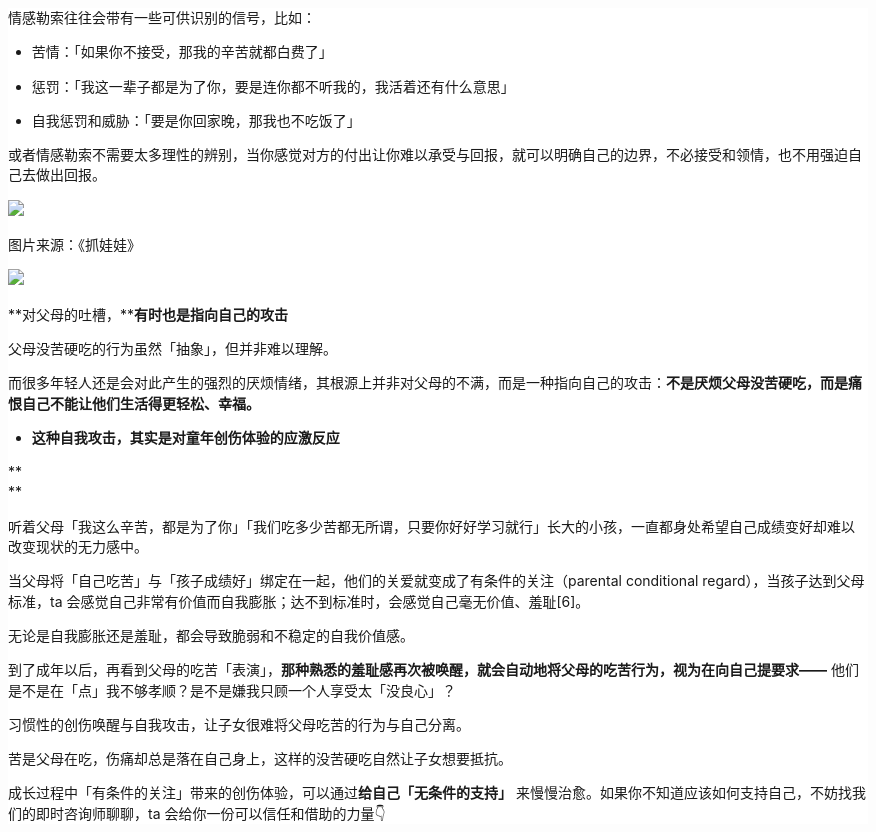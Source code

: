 
情感勒索往往会带有一些可供识别的信号，比如：

  

  * 苦情：「如果你不接受，那我的辛苦就都白费了」

  * 惩罚：「我这一辈子都是为了你，要是连你都不听我的，我活着还有什么意思」

  * 自我惩罚和威胁：「要是你回家晚，那我也不吃饭了」

  

或者情感勒索不需要太多理性的辨别，当你感觉对方的付出让你难以承受与回报，就可以明确自己的边界，不必接受和领情，也不用强迫自己去做出回报。

  

![](https://mmbiz.qpic.cn/sz_mmbiz_jpg/Mz0ovPEFMRKLIGxJiaSPM6KbOntYdONjAALa16QIpyGibXrpnWSQR48gn9cfaWEEFyA6ica5XYyKooOAKStOQVAFg/640?wx_fmt=jpeg)

图片来源：《抓娃娃》

![](https://mmbiz.qpic.cn/sz_mmbiz_png/Mz0ovPEFMRKLIGxJiaSPM6KbOntYdONjAfCtwzDyzreiaRALJdAjiaaJ2jGahF1SBgjOyuWVB0LhXQk6scl5W1FFw/640?wx_fmt=png&from;=appmsg)

**对父母的吐槽，****有时也是指向自己的攻击**

  

父母没苦硬吃的行为虽然「抽象」，但并非难以理解。

  

而很多年轻人还是会对此产生的强烈的厌烦情绪，其根源上并非对父母的不满，而是一种指向自己的攻击：**不是厌烦父母没苦硬吃，而是痛恨自己不能让他们生活得更轻松、幸福。**

  

  * **这种自我攻击，其实是对童年创伤体验的应激反应**

**  
**

听着父母「我这么辛苦，都是为了你」「我们吃多少苦都无所谓，只要你好好学习就行」长大的小孩，一直都身处希望自己成绩变好却难以改变现状的无力感中。

  

当父母将「自己吃苦」与「孩子成绩好」绑定在一起，他们的关爱就变成了有条件的关注（parental conditional
regard），当孩子达到父母标准，ta 会感觉自己非常有价值而自我膨胀；达不到标准时，会感觉自己毫无价值、羞耻[6]。

  

无论是自我膨胀还是羞耻，都会导致脆弱和不稳定的自我价值感。

  

到了成年以后，再看到父母的吃苦「表演」，**那种熟悉的羞耻感再次被唤醒，就会自动地将父母的吃苦行为，视为在向自己提要求——**
他们是不是在「点」我不够孝顺？是不是嫌我只顾一个人享受太「没良心」？

  

习惯性的创伤唤醒与自我攻击，让子女很难将父母吃苦的行为与自己分离。

  

苦是父母在吃，伤痛却总是落在自己身上，这样的没苦硬吃自然让子女想要抵抗。

  

成长过程中「有条件的关注」带来的创伤体验，可以通过**给自己「无条件的支持」** 来慢慢治愈。如果你不知道应该如何支持自己，不妨找我们的即时咨询师聊聊，ta
会给你一份可以信任和借助的力量👇

  
